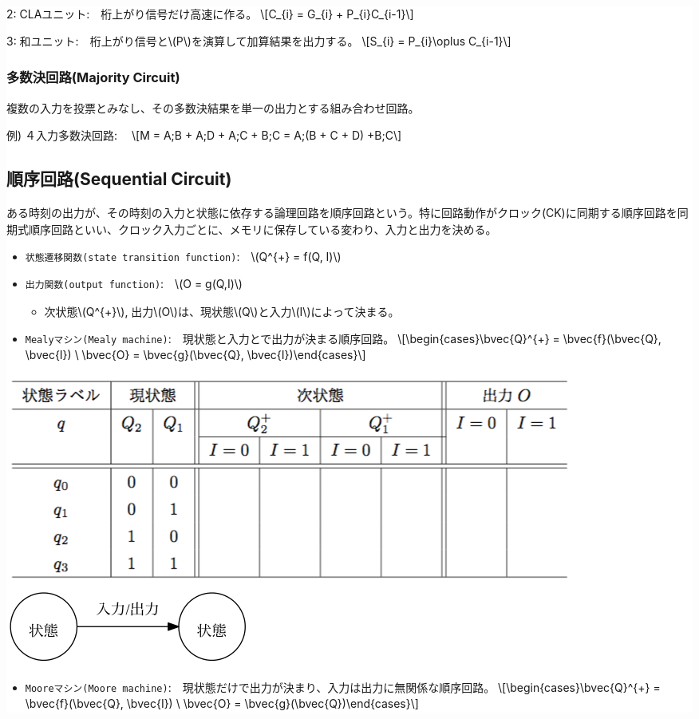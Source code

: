2: CLAユニット:　桁上がり信号だけ高速に作る。
\\[C_{i} = G_{i} + P_{i}C_{i-1}\\]

3: 和ユニット:　桁上がり信号と\\(P\\)を演算して加算結果を出力する。
\\[S_{i} = P_{i}\oplus C_{i-1}\\]



### 多数決回路(Majority Circuit)

複数の入力を投票とみなし、その多数決結果を単一の出力とする組み合わせ回路。

例) ４入力多数決回路:　
\\[M = A\;B + A\;D + A\;C + B\;C = A\;(B + C + D) +B\;C\\]

## 順序回路(Sequential Circuit)

ある時刻の出力が、その時刻の入力と状態に依存する論理回路を順序回路という。特に回路動作がクロック(CK)に同期する順序回路を同期式順序回路といい、クロック入力ごとに、メモリに保存している変わり、入力と出力を決める。

- `状態遷移関数(state transition function)`:　\\(Q^{+} = f(Q, I)\\)
- `出力関数(output function)`:　\\(O = g(Q,I)\\)
	- 次状態\\(Q^{+}\\), 出力\\(O\\)は、現状態\\(Q\\)と入力\\(I\\)によって決まる。

- `Mealyマシン(Mealy machine)`:　現状態と入力とで出力が決まる順序回路。
\\[\begin{cases}\bvec{Q}^{+} = \bvec{f}(\bvec{Q}, \bvec{I}) \\ \bvec{O} = \bvec{g}(\bvec{Q}, \bvec{I})\end{cases}\\]

![](pic/Mealy-Machine_table.png)![](pic/Mealy_automaton.gif)

- `Mooreマシン(Moore machine)`:　現状態だけで出力が決まり、入力は出力に無関係な順序回路。
\\[\begin{cases}\bvec{Q}^{+} = \bvec{f}(\bvec{Q}, \bvec{I}) \\ \bvec{O} = \bvec{g}(\bvec{Q})\end{cases}\\]
